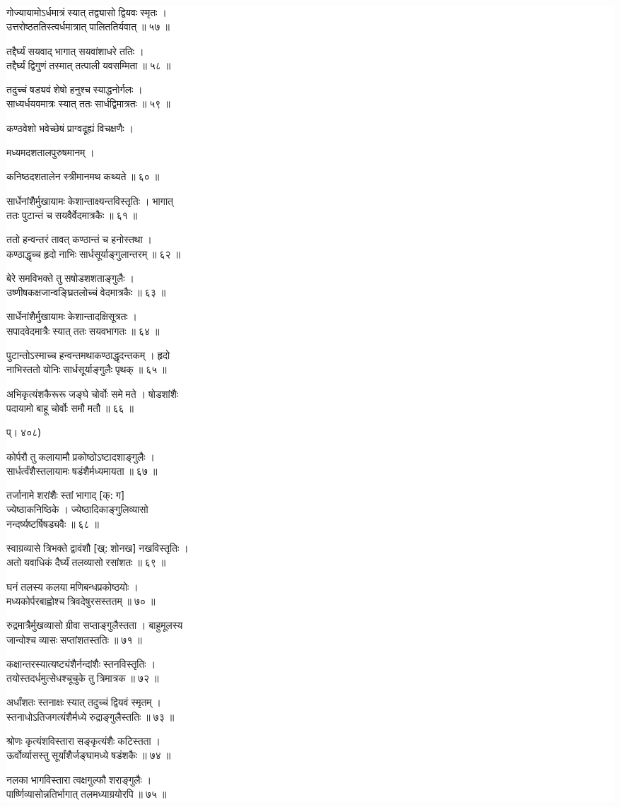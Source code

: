 गोज्यायामोऽर्धमात्रं स्यात् तद्व्यासो द्वियवः स्मृतः ।   
उत्तरोष्ठततिस्त्वर्धमात्रात् पालिततिर्यवात् ॥ ५७ ॥   

तद्दैर्घ्यं सयवाद् भागात् सयवांशाधरे ततिः ।   
तद्दैर्घ्यं द्विगुणं तस्मात् तत्पाली यवसम्मिता ॥ ५८ ॥   

तदुच्चं षड्यवं शेषो हनुश्च स्याद्धनोर्गलः ।   
साध्यर्धयवमात्रः स्यात् ततः सार्धद्विमात्रतः ॥ ५९ ॥   

कण्ठवेशो भवेच्छेषं प्राग्वदूह्यं विचक्षणैः ।   

मध्यमदशतालपुरुषमानम् ।   

कनिष्ठदशतालेन स्त्रीमानमथ कथ्यते ॥ ६० ॥   

सार्धेनांशैर्मुखायामः केशान्ताक्ष्यन्तविस्तृतिः । भागात्   
ततः पुटान्तं च सयवैर्वेदमात्रकैः ॥ ६१ ॥   

ततो हन्वन्तरं तावत् कण्ठान्तं च हनोस्तथा ।   
कण्ठाद्धृच्च हृदो नाभिः सार्धसूर्याङ्गुलान्तरम् ॥ ६२ ॥   

बेरे समविभक्ते तु सषोडशशताङ्गुलैः ।   
उष्णीषकक्षजान्वङ्घ्रितलोच्चं वेदमात्रकैः ॥ ६३ ॥   

सार्धेनांशैर्मुखायामः केशान्तादक्षिसूत्रतः ।   
सपादवेदमात्रैः स्यात् ततः सयवभागतः ॥ ६४ ॥   

पुटान्तोऽस्माच्च हन्वन्तमथाकण्ठाद्धृदन्तकम् । हृदो   
नाभिस्ततो योनिः सार्धसूर्याङ्गुलैः पृथक् ॥ ६५ ॥   

अभिकृत्यंशकैरूरू जङ्घे चोर्वोः समे मते । षोडशांशैः   
पदायामो बाहू चोर्वोः समौ मतौ ॥ ६६ ॥   

प्। ४०८)   

कोर्परौ तु कलायामौ प्रकोष्ठोऽष्टादशाङ्गुलैः ।   
सार्धर्त्वंशैस्तलायामः षडंशैर्मध्यमायता ॥ ६७ ॥   

तर्जानामे शरांशैः स्तां भागाद् [क्: ग]   
ज्येष्ठाकनिष्ठिके । ज्येष्ठादिकाङ्गुलिव्यासो   
नन्दर्ष्यष्टर्षिषड्यवैः ॥ ६८ ॥   

स्वाग्रव्यासे त्रिभक्ते द्वावंशौ [ख्: शोनख] नखविस्तृतिः ।   
अतो यवाधिकं दैर्घ्यं तलव्यासो रसांशतः ॥ ६९ ॥   

घनं तलस्य कलया मणिबन्धप्रकोष्ठयोः ।   
मध्यकोर्परबाह्वोश्च त्रिवदेषुरसस्ततम् ॥ ७० ॥   

रुद्रमात्रैर्मुखव्यासो ग्रीवा सप्ताङ्गुलैस्तता । बाहुमूलस्य   
जान्वोश्च व्यासः सप्तांशतस्ततिः ॥ ७१ ॥   

कक्षान्तरस्यात्यष्ट्यंशैर्नन्दांशैः स्तनविस्तृतिः ।   
तयोस्तदर्धमुत्सेधश्चूचुके तु त्रिमात्रक ॥ ७२ ॥   

अर्धांशतः स्तनाक्षः स्यात् तदुच्चं द्वियवं स्मृतम् ।   
स्तनाधोऽतिजगत्यंशैर्मध्ये रुद्राङ्गुलैस्ततिः ॥ ७३ ॥   

श्रोणः कृत्यंशविस्तारा सङ्कृत्यंशैः कटिस्तता ।   
ऊर्वोर्व्यासस्तु सूर्यांशैर्जङ्घामध्ये षडंशकैः ॥ ७४ ॥   

नलका भागविस्तारा त्वक्षगुल्फौ शराङ्गुलैः ।   
पार्ष्णिव्यासोन्नतिर्भागात् तलमध्याग्रयोरपि ॥ ७५ ॥   
